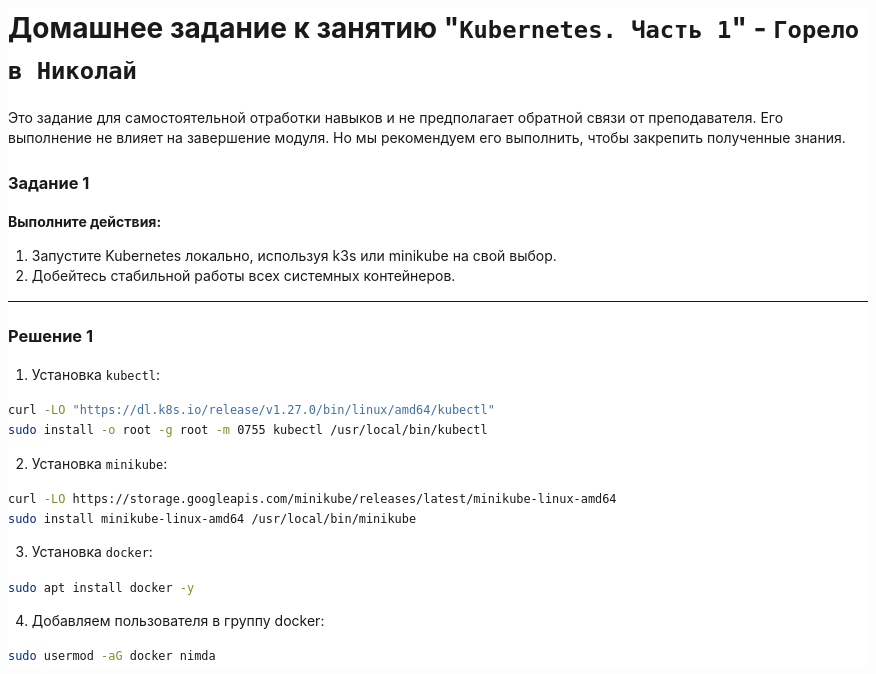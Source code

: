 # Домашнее задание к занятию "`Kubernetes. Часть 1`" - `Горелов Николай`


Это задание для самостоятельной отработки навыков и не предполагает обратной связи от преподавателя. Его выполнение не влияет на завершение модуля. Но мы рекомендуем его выполнить, чтобы закрепить полученные знания.

### Задание 1

**Выполните действия:**

1. Запустите Kubernetes локально, используя k3s или minikube на свой выбор.
1. Добейтесь стабильной работы всех системных контейнеров.

---

### Решение 1

1. Установка `kubectl`:

``` bash
curl -LO "https://dl.k8s.io/release/v1.27.0/bin/linux/amd64/kubectl"
sudo install -o root -g root -m 0755 kubectl /usr/local/bin/kubectl
```

2. Установка `minikube`:

```bash
curl -LO https://storage.googleapis.com/minikube/releases/latest/minikube-linux-amd64
sudo install minikube-linux-amd64 /usr/local/bin/minikube
```

3. Установка `docker`:

```bash
sudo apt install docker -y
```

4.  Добавляем пользователя в группу docker:

```bash
sudo usermod -aG docker nimda
```
